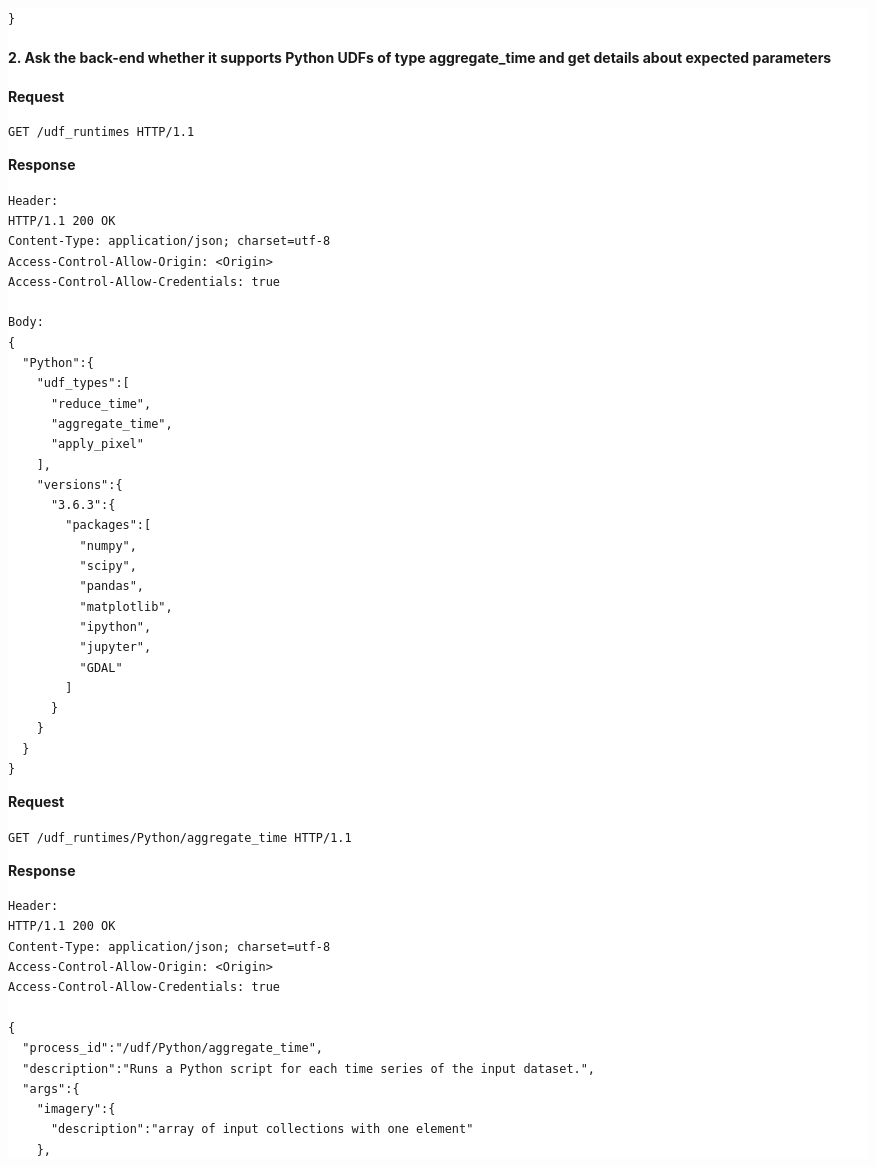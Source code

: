 ```
}
```


#### 2. Ask the back-end whether it supports Python UDFs of type aggregate_time and get details about expected parameters

**Request**
```
GET /udf_runtimes HTTP/1.1
```


**Response**
```
Header:
HTTP/1.1 200 OK
Content-Type: application/json; charset=utf-8
Access-Control-Allow-Origin: <Origin>
Access-Control-Allow-Credentials: true

Body:
{
  "Python":{
    "udf_types":[
      "reduce_time",
      "aggregate_time",
      "apply_pixel"
    ],
    "versions":{
      "3.6.3":{
        "packages":[
          "numpy",
          "scipy",
          "pandas",
          "matplotlib",
          "ipython",
          "jupyter",
          "GDAL"
        ]
      }
    }
  }
}
```

**Request**
```
GET /udf_runtimes/Python/aggregate_time HTTP/1.1
```


**Response**
```
Header:
HTTP/1.1 200 OK
Content-Type: application/json; charset=utf-8
Access-Control-Allow-Origin: <Origin>
Access-Control-Allow-Credentials: true

{
  "process_id":"/udf/Python/aggregate_time",
  "description":"Runs a Python script for each time series of the input dataset.",
  "args":{
    "imagery":{
      "description":"array of input collections with one element"
    },
```